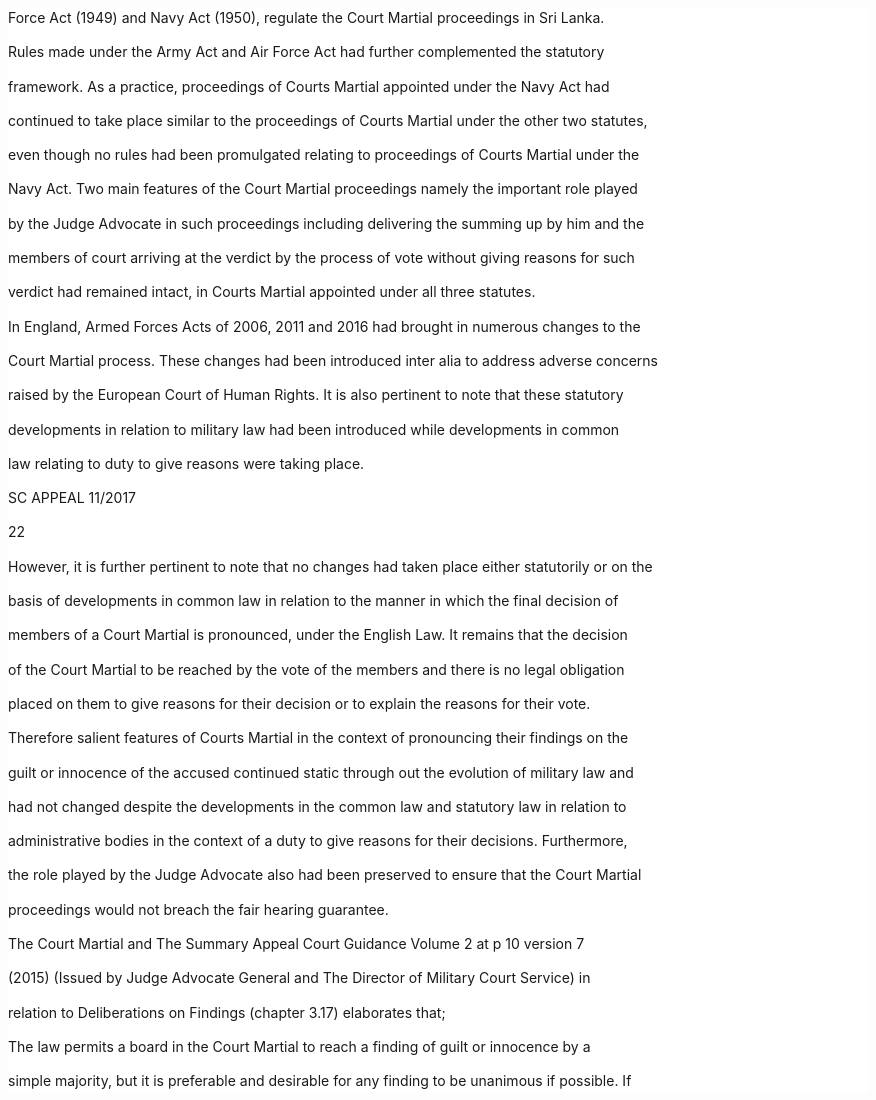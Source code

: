 Force Act (1949) and Navy Act (1950), regulate the Court Martial proceedings in Sri Lanka.

Rules made under the Army Act and Air Force Act had further complemented the statutory

framework. As a practice, proceedings of Courts Martial appointed under the Navy Act had

continued to take place similar to the proceedings of Courts Martial under the other two statutes,

even though no rules had been promulgated relating to proceedings of Courts Martial under the

Navy Act. Two main features of the Court Martial proceedings namely the important role played

by the Judge Advocate in such proceedings including delivering the summing up by him and the

members of court arriving at the verdict by the process of vote without giving reasons for such

verdict had remained intact, in Courts Martial appointed under all three statutes.

In England, Armed Forces Acts of 2006, 2011 and 2016 had brought in numerous changes to the

Court Martial process. These changes had been introduced inter alia to address adverse concerns

raised by the European Court of Human Rights. It is also pertinent to note that these statutory

developments in relation to military law had been introduced while developments in common

law relating to duty to give reasons were taking place.

SC APPEAL 11/2017

22

However, it is further pertinent to note that no changes had taken place either statutorily or on the

basis of developments in common law in relation to the manner in which the final decision of

members of a Court Martial is pronounced, under the English Law. It remains that the decision

of the Court Martial to be reached by the vote of the members and there is no legal obligation

placed on them to give reasons for their decision or to explain the reasons for their vote.

Therefore salient features of Courts Martial in the context of pronouncing their findings on the

guilt or innocence of the accused continued static through out the evolution of military law and

had not changed despite the developments in the common law and statutory law in relation to

administrative bodies in the context of a duty to give reasons for their decisions. Furthermore,

the role played by the Judge Advocate also had been preserved to ensure that the Court Martial

proceedings would not breach the fair hearing guarantee.

The Court Martial and The Summary Appeal Court Guidance Volume 2 at p 10 version 7

(2015) (Issued by Judge Advocate General and The Director of Military Court Service) in

relation to Deliberations on Findings (chapter 3.17) elaborates that;

The law permits a board in the Court Martial to reach a finding of guilt or innocence by a

simple majority, but it is preferable and desirable for any finding to be unanimous if possible. If
